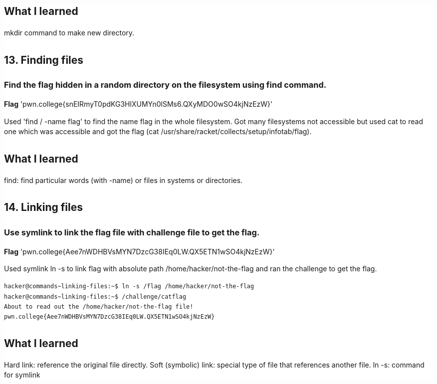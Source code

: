 ## What I learned
mkdir command to make new directory.


## 13. Finding files

### Find the flag hidden in a random directory on the filesystem using find command.

**Flag** 'pwn.college{snEIRmyT0pdKG3HlXUMYn0lSMs6.QXyMDO0wSO4kjNzEzW}'

Used 'find / -name flag' to find the name flag in the whole filesystem. Got many filesystems not accessible but used cat to read one which was accessible and got the flag (cat /usr/share/racket/collects/setup/infotab/flag).

## What I learned
find: find particular words (with -name) or files in systems or directories.


## 14. Linking files

### Use symlink to link the flag file with challenge file to get the flag.

**Flag** 'pwn.college{Aee7nWDHBVsMYN7DzcG38IEq0LW.QX5ETN1wSO4kjNzEzW}'

Used symlink ln -s to link flag with absolute path /home/hacker/not-the-flag and ran the challenge to get the flag.

```
hacker@commands~linking-files:~$ ln -s /flag /home/hacker/not-the-flag
hacker@commands~linking-files:~$ /challenge/catflag
About to read out the /home/hacker/not-the-flag file!
pwn.college{Aee7nWDHBVsMYN7DzcG38IEq0LW.QX5ETN1wSO4kjNzEzW}
```
## What I learned
Hard link: reference the original file directly.
Soft (symbolic) link:  special type of file that references another file.
ln -s: command for symlink










